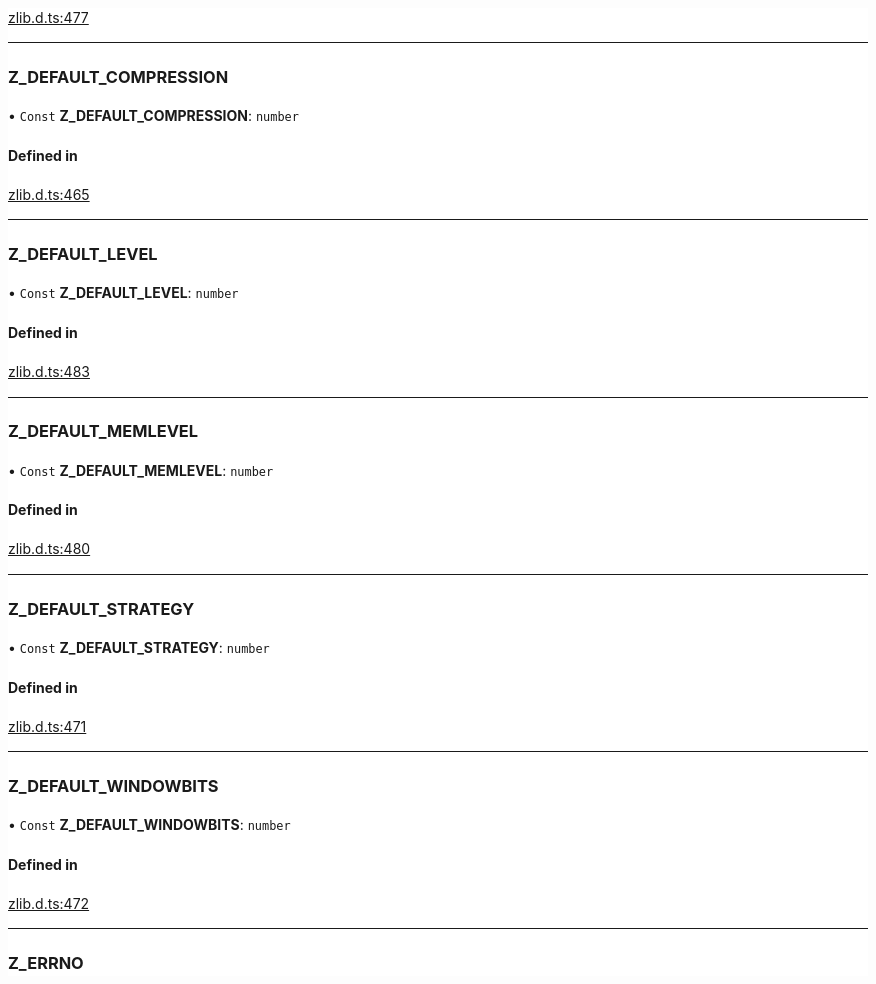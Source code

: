 [zlib.d.ts:477](https://github.com/goodcodedev/bun-types/blob/8bd1b3a/zlib.d.ts#L477)

___

### Z\_DEFAULT\_COMPRESSION

• `Const` **Z\_DEFAULT\_COMPRESSION**: `number`

#### Defined in

[zlib.d.ts:465](https://github.com/goodcodedev/bun-types/blob/8bd1b3a/zlib.d.ts#L465)

___

### Z\_DEFAULT\_LEVEL

• `Const` **Z\_DEFAULT\_LEVEL**: `number`

#### Defined in

[zlib.d.ts:483](https://github.com/goodcodedev/bun-types/blob/8bd1b3a/zlib.d.ts#L483)

___

### Z\_DEFAULT\_MEMLEVEL

• `Const` **Z\_DEFAULT\_MEMLEVEL**: `number`

#### Defined in

[zlib.d.ts:480](https://github.com/goodcodedev/bun-types/blob/8bd1b3a/zlib.d.ts#L480)

___

### Z\_DEFAULT\_STRATEGY

• `Const` **Z\_DEFAULT\_STRATEGY**: `number`

#### Defined in

[zlib.d.ts:471](https://github.com/goodcodedev/bun-types/blob/8bd1b3a/zlib.d.ts#L471)

___

### Z\_DEFAULT\_WINDOWBITS

• `Const` **Z\_DEFAULT\_WINDOWBITS**: `number`

#### Defined in

[zlib.d.ts:472](https://github.com/goodcodedev/bun-types/blob/8bd1b3a/zlib.d.ts#L472)

___

### Z\_ERRNO
